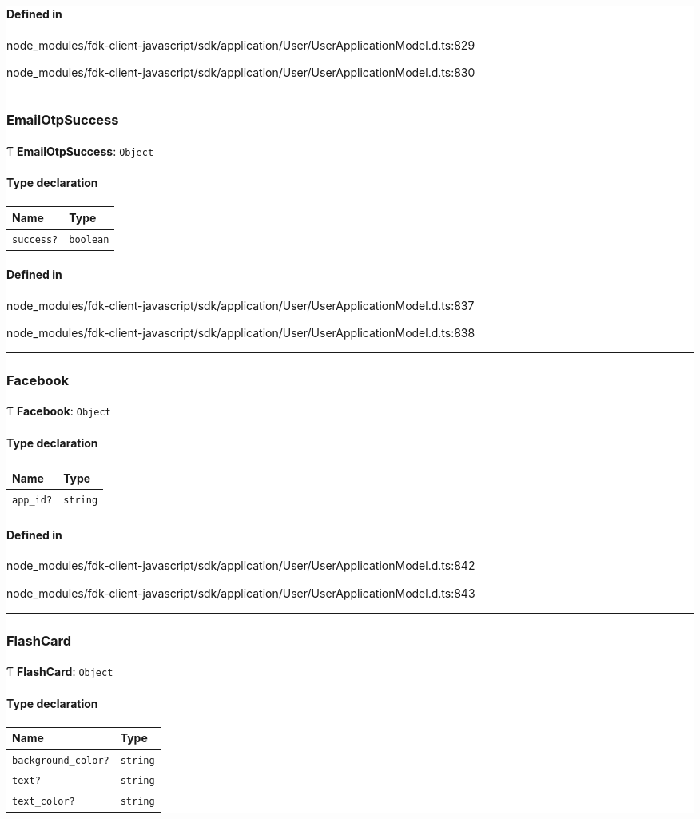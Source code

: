 #### Defined in

node_modules/fdk-client-javascript/sdk/application/User/UserApplicationModel.d.ts:829

node_modules/fdk-client-javascript/sdk/application/User/UserApplicationModel.d.ts:830

___

### EmailOtpSuccess

Ƭ **EmailOtpSuccess**: `Object`

#### Type declaration

| Name | Type |
| :------ | :------ |
| `success?` | `boolean` |

#### Defined in

node_modules/fdk-client-javascript/sdk/application/User/UserApplicationModel.d.ts:837

node_modules/fdk-client-javascript/sdk/application/User/UserApplicationModel.d.ts:838

___

### Facebook

Ƭ **Facebook**: `Object`

#### Type declaration

| Name | Type |
| :------ | :------ |
| `app_id?` | `string` |

#### Defined in

node_modules/fdk-client-javascript/sdk/application/User/UserApplicationModel.d.ts:842

node_modules/fdk-client-javascript/sdk/application/User/UserApplicationModel.d.ts:843

___

### FlashCard

Ƭ **FlashCard**: `Object`

#### Type declaration

| Name | Type |
| :------ | :------ |
| `background_color?` | `string` |
| `text?` | `string` |
| `text_color?` | `string` |
